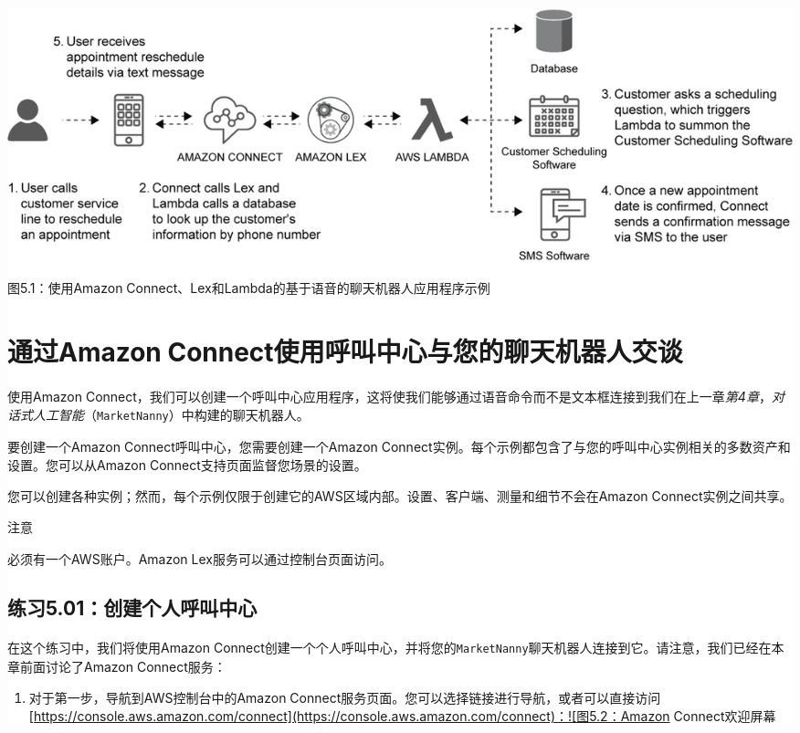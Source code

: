 ![图片](img/B16061_05_01.jpg)

图5.1：使用Amazon Connect、Lex和Lambda的基于语音的聊天机器人应用程序示例

# 通过Amazon Connect使用呼叫中心与您的聊天机器人交谈

使用Amazon Connect，我们可以创建一个呼叫中心应用程序，这将使我们能够通过语音命令而不是文本框连接到我们在上一章*第4章*，*对话式人工智能*（`MarketNanny`）中构建的聊天机器人。

要创建一个Amazon Connect呼叫中心，您需要创建一个Amazon Connect实例。每个示例都包含了与您的呼叫中心实例相关的多数资产和设置。您可以从Amazon Connect支持页面监督您场景的设置。

您可以创建各种实例；然而，每个示例仅限于创建它的AWS区域内部。设置、客户端、测量和细节不会在Amazon Connect实例之间共享。

注意

必须有一个AWS账户。Amazon Lex服务可以通过控制台页面访问。

## 练习5.01：创建个人呼叫中心

在这个练习中，我们将使用Amazon Connect创建一个个人呼叫中心，并将您的`MarketNanny`聊天机器人连接到它。请注意，我们已经在本章前面讨论了Amazon Connect服务：

1.  对于第一步，导航到AWS控制台中的Amazon Connect服务页面。您可以选择链接进行导航，或者可以直接访问[https://console.aws.amazon.com/connect](https://console.aws.amazon.com/connect)：![图5.2：Amazon Connect欢迎屏幕
